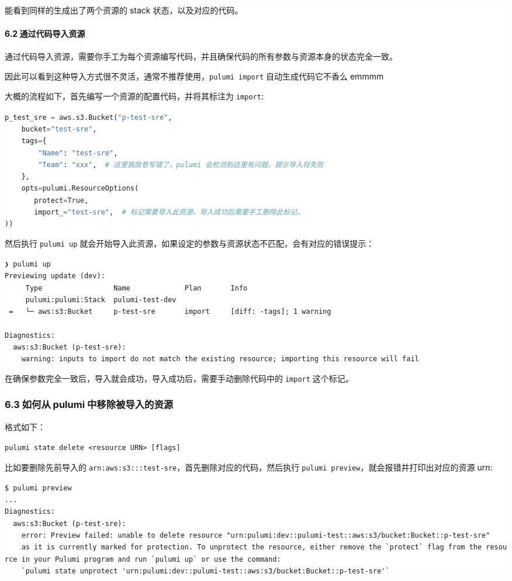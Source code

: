 ```shell
```

能看到同样的生成出了两个资源的 stack 状态，以及对应的代码。

#### 6.2 通过代码导入资源

通过代码导入资源，需要你手工为每个资源编写代码，并且确保代码的所有参数与资源本身的状态完全一致。

因此可以看到这种导入方式很不灵活，通常不推荐使用，`pulumi import` 自动生成代码它不香么 emmmm

大概的流程如下，首先编写一个资源的配置代码，并将其标注为 `import`:

```python
p_test_sre = aws.s3.Bucket("p-test-sre",
    bucket="test-sre",
    tags={
        "Name": "test-sre",
        "Team": "xxx",  # 这里我故意写错了，pulumi 会检测到这里有问题，提示导入将失败
    },
    opts=pulumi.ResourceOptions(
       protect=True,
       import_="test-sre",  # 标记需要导入此资源，导入成功后需要手工删除此标记。
))
```

然后执行 `pulumi up` 就会开始导入此资源，如果设定的参数与资源状态不匹配，会有对应的错误提示：

```
❯ pulumi up
Previewing update (dev):
     Type                 Name             Plan       Info
     pulumi:pulumi:Stack  pulumi-test-dev             
 =   └─ aws:s3:Bucket     p-test-sre       import     [diff: -tags]; 1 warning
 
Diagnostics:
  aws:s3:Bucket (p-test-sre):
    warning: inputs to import do not match the existing resource; importing this resource will fail
```

在确保参数完全一致后，导入就会成功，导入成功后，需要手动删除代码中的 `import` 这个标记。

### 6.3 如何从 pulumi 中移除被导入的资源

格式如下：
```shell
pulumi state delete <resource URN> [flags]
```

比如要删除先前导入的 `arn:aws:s3:::test-sre`，首先删除对应的代码，然后执行 `pulumi preview`，就会报错并打印出对应的资源 urn:

```
$ pulumi preview
...
Diagnostics:
  aws:s3:Bucket (p-test-sre):
    error: Preview failed: unable to delete resource "urn:pulumi:dev::pulumi-test::aws:s3/bucket:Bucket::p-test-sre"
    as it is currently marked for protection. To unprotect the resource, either remove the `protect` flag from the resource in your Pulumi program and run `pulumi up` or use the command:
    `pulumi state unprotect 'urn:pulumi:dev::pulumi-test::aws:s3/bucket:Bucket::p-test-sre'`
```
